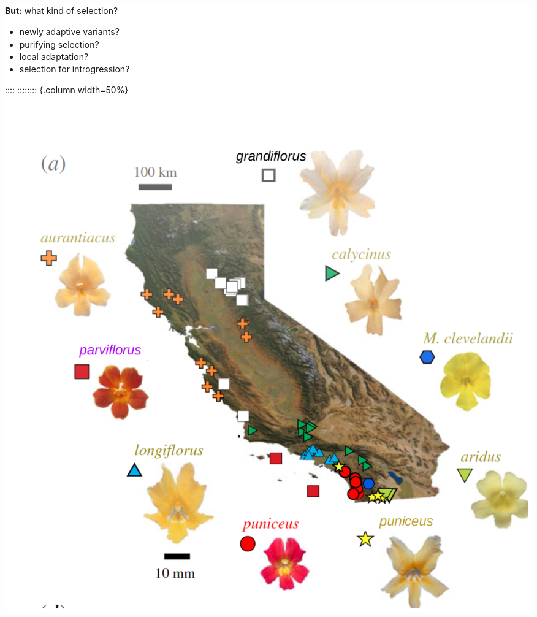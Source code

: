 **But:** what kind of selection?

- newly adaptive variants?
- purifying selection?
- local adaptation?
- selection for introgression?

::::
:::::::: {.column width=50%}

![map of mimulus](figs/aurantiacus/just_map.png)
